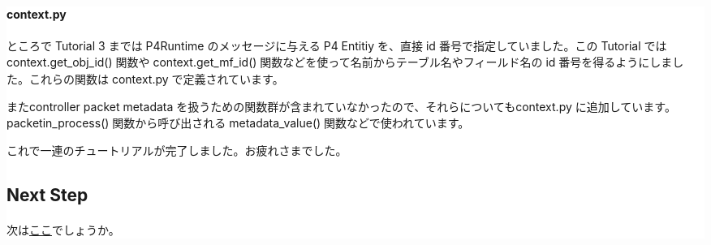 

#### context.py

ところで Tutorial 3 までは P4Runtime のメッセージに与える P4 Entitiy を、直接 id 番号で指定していました。この Tutorial では context.get_obj_id() 関数や context.get_mf_id() 関数などを使って名前からテーブル名やフィールド名の id 番号を得るようにしました。これらの関数は context.py で定義されています。

またcontroller packet metadata を扱うための関数群が含まれていなかったので、それらについてもcontext.py に追加しています。packetin_process() 関数から呼び出される metadata_value() 関数などで使われています。



これで一連のチュートリアルが完了しました。お疲れさまでした。

## Next Step

次は[ここ](README.md#next-step)でしょうか。
